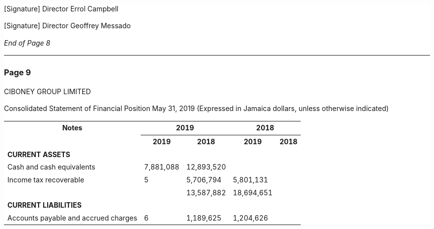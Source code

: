 [Signature]
Director
Errol Campbell

[Signature]
Director
Geoffrey Messado

*End of Page 8*

---

### Page 9

CIBONEY GROUP LIMITED

Consolidated Statement of Financial Position
May 31, 2019
(Expressed in Jamaica dollars, unless otherwise indicated)

<table>
  <tr>
    <th rowspan="2">Notes</th>
    <th colspan="2">2019</th>
    <th colspan="2">2018</th>
  </tr>
  <tr>
    <th>2019</th>
    <th>2018</th>
    <th>2019</th>
    <th>2018</th>
  </tr>
  <tr>
    <td colspan="5"><b>CURRENT ASSETS</b></td>
  </tr>
  <tr>
    <td>Cash and cash equivalents</td>
    <td>7,881,088</td>
    <td>12,893,520</td>
    <td></td>
    <td></td>
  </tr>
  <tr>
    <td>Income tax recoverable</td>
    <td>5</td>
    <td>5,706,794</td>
    <td>5,801,131</td>
    <td></td>
  </tr>
  <tr>
    <td></td>
    <td></td>
    <td>13,587,882</td>
    <td>18,694,651</td>
    <td></td>
  </tr>
  <tr>
    <td colspan="5"><b>CURRENT LIABILITIES</b></td>
  </tr>
  <tr>
    <td>Accounts payable and accrued charges</td>
    <td>6</td>
    <td>1,189,625</td>
    <td>1,204,626</td>
    <td></td>
  </tr>